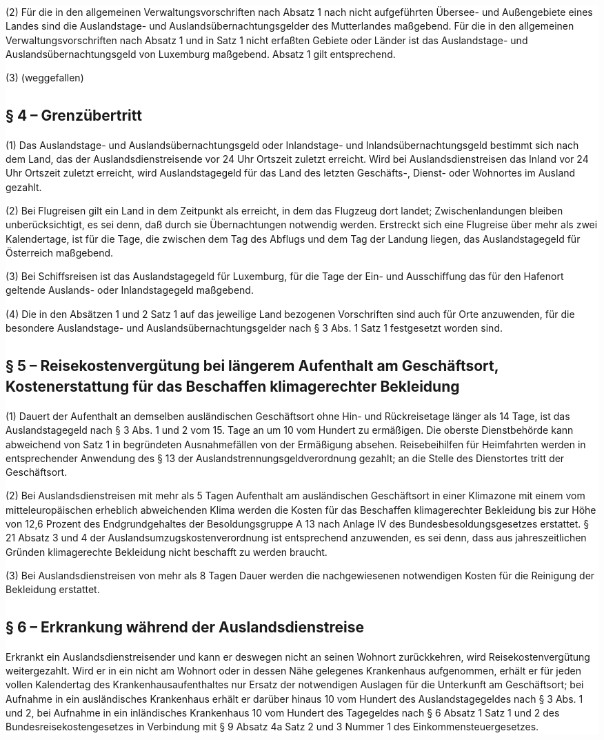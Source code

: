 (2) Für die in den allgemeinen Verwaltungsvorschriften nach Absatz 1 nach nicht aufgeführten Übersee- und Außengebiete eines Landes sind die Auslandstage- und Auslandsübernachtungsgelder des Mutterlandes maßgebend. Für die in den allgemeinen Verwaltungsvorschriften nach Absatz 1 und in Satz 1 nicht erfaßten Gebiete oder Länder ist das Auslandstage- und Auslandsübernachtungsgeld von Luxemburg maßgebend. Absatz 1 gilt entsprechend.

(3) (weggefallen)


## § 4 – Grenzübertritt

(1) Das Auslandstage- und Auslandsübernachtungsgeld oder Inlandstage- und Inlandsübernachtungsgeld bestimmt sich nach dem Land, das der Auslandsdienstreisende vor 24 Uhr Ortszeit zuletzt erreicht. Wird bei Auslandsdienstreisen das Inland vor 24 Uhr Ortszeit zuletzt erreicht, wird Auslandstagegeld für das Land des letzten Geschäfts-, Dienst- oder Wohnortes im Ausland gezahlt.

(2) Bei Flugreisen gilt ein Land in dem Zeitpunkt als erreicht, in dem das Flugzeug dort landet; Zwischenlandungen bleiben unberücksichtigt, es sei denn, daß durch sie Übernachtungen notwendig werden. Erstreckt sich eine Flugreise über mehr als zwei Kalendertage, ist für die Tage, die zwischen dem Tag des Abflugs und dem Tag der Landung liegen, das Auslandstagegeld für Österreich maßgebend.

(3) Bei Schiffsreisen ist das Auslandstagegeld für Luxemburg, für die Tage der Ein- und Ausschiffung das für den Hafenort geltende Auslands- oder Inlandstagegeld maßgebend.

(4) Die in den Absätzen 1 und 2 Satz 1 auf das jeweilige Land bezogenen Vorschriften sind auch für Orte anzuwenden, für die besondere Auslandstage- und Auslandsübernachtungsgelder nach § 3 Abs. 1 Satz 1 festgesetzt worden sind.


## § 5 – Reisekostenvergütung bei längerem Aufenthalt am Geschäftsort, Kostenerstattung für das Beschaffen klimagerechter Bekleidung

(1) Dauert der Aufenthalt an demselben ausländischen Geschäftsort ohne Hin- und Rückreisetage länger als 14 Tage, ist das Auslandstagegeld nach § 3 Abs. 1 und 2 vom 15. Tage an um 10 vom Hundert zu ermäßigen. Die oberste Dienstbehörde kann abweichend von Satz 1 in begründeten Ausnahmefällen von der Ermäßigung absehen. Reisebeihilfen für Heimfahrten werden in entsprechender Anwendung des § 13 der Auslandstrennungsgeldverordnung gezahlt; an die Stelle des Dienstortes tritt der Geschäftsort.

(2) Bei Auslandsdienstreisen mit mehr als 5 Tagen Aufenthalt am ausländischen Geschäftsort in einer Klimazone mit einem vom mitteleuropäischen erheblich abweichenden Klima werden die Kosten für das Beschaffen klimagerechter Bekleidung bis zur Höhe von 12,6 Prozent des Endgrundgehaltes der Besoldungsgruppe A 13 nach Anlage IV des Bundesbesoldungsgesetzes erstattet. § 21 Absatz 3 und 4 der Auslandsumzugskostenverordnung ist entsprechend anzuwenden, es sei denn, dass aus jahreszeitlichen Gründen klimagerechte Bekleidung nicht beschafft zu werden braucht.

(3) Bei Auslandsdienstreisen von mehr als 8 Tagen Dauer werden die nachgewiesenen notwendigen Kosten für die Reinigung der Bekleidung erstattet.


## § 6 – Erkrankung während der Auslandsdienstreise

Erkrankt ein Auslandsdienstreisender und kann er deswegen nicht an seinen Wohnort zurückkehren, wird Reisekostenvergütung weitergezahlt. Wird er in ein nicht am Wohnort oder in dessen Nähe gelegenes Krankenhaus aufgenommen, erhält er für jeden vollen Kalendertag des Krankenhausaufenthaltes nur Ersatz der notwendigen Auslagen für die Unterkunft am Geschäftsort; bei Aufnahme in ein ausländisches Krankenhaus erhält er darüber hinaus 10 vom Hundert des Auslandstagegeldes nach § 3 Abs. 1 und 2, bei Aufnahme in ein inländisches Krankenhaus 10 vom Hundert des Tagegeldes nach § 6 Absatz 1 Satz 1 und 2 des Bundesreisekostengesetzes in Verbindung mit § 9 Absatz 4a Satz 2 und 3 Nummer 1 des Einkommensteuergesetzes.
